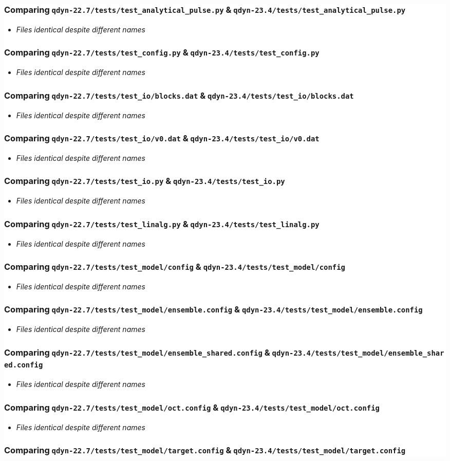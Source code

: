 ### Comparing `qdyn-22.7/tests/test_analytical_pulse.py` & `qdyn-23.4/tests/test_analytical_pulse.py`

 * *Files identical despite different names*

### Comparing `qdyn-22.7/tests/test_config.py` & `qdyn-23.4/tests/test_config.py`

 * *Files identical despite different names*

### Comparing `qdyn-22.7/tests/test_io/blocks.dat` & `qdyn-23.4/tests/test_io/blocks.dat`

 * *Files identical despite different names*

### Comparing `qdyn-22.7/tests/test_io/v0.dat` & `qdyn-23.4/tests/test_io/v0.dat`

 * *Files identical despite different names*

### Comparing `qdyn-22.7/tests/test_io.py` & `qdyn-23.4/tests/test_io.py`

 * *Files identical despite different names*

### Comparing `qdyn-22.7/tests/test_linalg.py` & `qdyn-23.4/tests/test_linalg.py`

 * *Files identical despite different names*

### Comparing `qdyn-22.7/tests/test_model/config` & `qdyn-23.4/tests/test_model/config`

 * *Files identical despite different names*

### Comparing `qdyn-22.7/tests/test_model/ensemble.config` & `qdyn-23.4/tests/test_model/ensemble.config`

 * *Files identical despite different names*

### Comparing `qdyn-22.7/tests/test_model/ensemble_shared.config` & `qdyn-23.4/tests/test_model/ensemble_shared.config`

 * *Files identical despite different names*

### Comparing `qdyn-22.7/tests/test_model/oct.config` & `qdyn-23.4/tests/test_model/oct.config`

 * *Files identical despite different names*

### Comparing `qdyn-22.7/tests/test_model/target.config` & `qdyn-23.4/tests/test_model/target.config`
